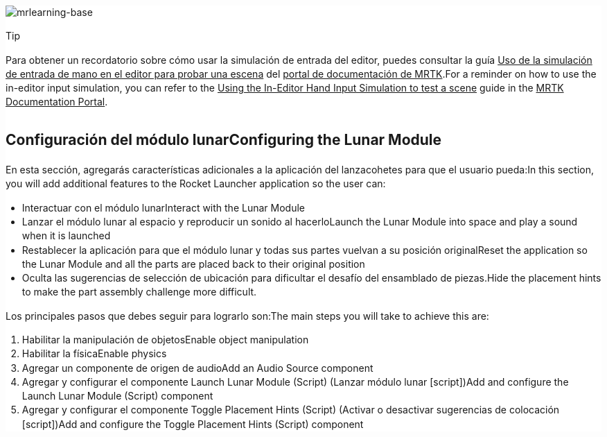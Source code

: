 ![mrlearning-base](images/mrlearning-base/tutorial6-section1-step2-4.png)

> [!TIP]
> <span data-ttu-id="91da8-155">Para obtener un recordatorio sobre cómo usar la simulación de entrada del editor, puedes consultar la guía [Uso de la simulación de entrada de mano en el editor para probar una escena](https://microsoft.github.io/MixedRealityToolkit-Unity/Documentation/GettingStartedWithTheMRTK.html#using-the-in-editor-hand-input-simulation-to-test-a-scene) del [portal de documentación de MRTK](https://microsoft.github.io/MixedRealityToolkit-Unity/README.html).</span><span class="sxs-lookup"><span data-stu-id="91da8-155">For a reminder on how to use the in-editor input simulation, you can refer to the [Using the In-Editor Hand Input Simulation to test a scene](https://microsoft.github.io/MixedRealityToolkit-Unity/Documentation/GettingStartedWithTheMRTK.html#using-the-in-editor-hand-input-simulation-to-test-a-scene) guide in the [MRTK Documentation Portal](https://microsoft.github.io/MixedRealityToolkit-Unity/README.html).</span></span>

## <a name="configuring-the-lunar-module"></a><span data-ttu-id="91da8-156">Configuración del módulo lunar</span><span class="sxs-lookup"><span data-stu-id="91da8-156">Configuring the Lunar Module</span></span>

<span data-ttu-id="91da8-157">En esta sección, agregarás características adicionales a la aplicación del lanzacohetes para que el usuario pueda:</span><span class="sxs-lookup"><span data-stu-id="91da8-157">In this section, you will add additional features to the Rocket Launcher application so the user can:</span></span>

* <span data-ttu-id="91da8-158">Interactuar con el módulo lunar</span><span class="sxs-lookup"><span data-stu-id="91da8-158">Interact with the Lunar Module</span></span>
* <span data-ttu-id="91da8-159">Lanzar el módulo lunar al espacio y reproducir un sonido al hacerlo</span><span class="sxs-lookup"><span data-stu-id="91da8-159">Launch the Lunar Module into space and play a sound when it is launched</span></span>
* <span data-ttu-id="91da8-160">Restablecer la aplicación para que el módulo lunar y todas sus partes vuelvan a su posición original</span><span class="sxs-lookup"><span data-stu-id="91da8-160">Reset the application so the Lunar Module and all the parts are placed back to their original position</span></span>
* <span data-ttu-id="91da8-161">Oculta las sugerencias de selección de ubicación para dificultar el desafío del ensamblado de piezas.</span><span class="sxs-lookup"><span data-stu-id="91da8-161">Hide the placement hints to make the part assembly challenge more difficult.</span></span>

<span data-ttu-id="91da8-162">Los principales pasos que debes seguir para lograrlo son:</span><span class="sxs-lookup"><span data-stu-id="91da8-162">The main steps you will take to achieve this are:</span></span>

1. <span data-ttu-id="91da8-163">Habilitar la manipulación de objetos</span><span class="sxs-lookup"><span data-stu-id="91da8-163">Enable object manipulation</span></span>
2. <span data-ttu-id="91da8-164">Habilitar la física</span><span class="sxs-lookup"><span data-stu-id="91da8-164">Enable physics</span></span>
3. <span data-ttu-id="91da8-165">Agregar un componente de origen de audio</span><span class="sxs-lookup"><span data-stu-id="91da8-165">Add an Audio Source component</span></span>
4. <span data-ttu-id="91da8-166">Agregar y configurar el componente Launch Lunar Module (Script) (Lanzar módulo lunar [script])</span><span class="sxs-lookup"><span data-stu-id="91da8-166">Add and configure the Launch Lunar Module (Script) component</span></span>
5. <span data-ttu-id="91da8-167">Agregar y configurar el componente Toggle Placement Hints (Script) (Activar o desactivar sugerencias de colocación [script])</span><span class="sxs-lookup"><span data-stu-id="91da8-167">Add and configure the Toggle Placement Hints (Script) component</span></span>
